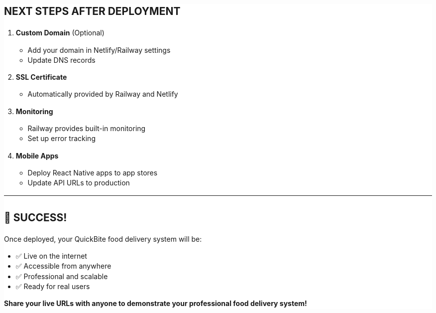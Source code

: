 ## NEXT STEPS AFTER DEPLOYMENT

1. **Custom Domain** (Optional)
   - Add your domain in Netlify/Railway settings
   - Update DNS records

2. **SSL Certificate** 
   - Automatically provided by Railway and Netlify

3. **Monitoring**
   - Railway provides built-in monitoring
   - Set up error tracking

4. **Mobile Apps**
   - Deploy React Native apps to app stores
   - Update API URLs to production

---

## 🎉 SUCCESS!

Once deployed, your QuickBite food delivery system will be:
- ✅ Live on the internet
- ✅ Accessible from anywhere
- ✅ Professional and scalable
- ✅ Ready for real users

**Share your live URLs with anyone to demonstrate your professional food delivery system!**